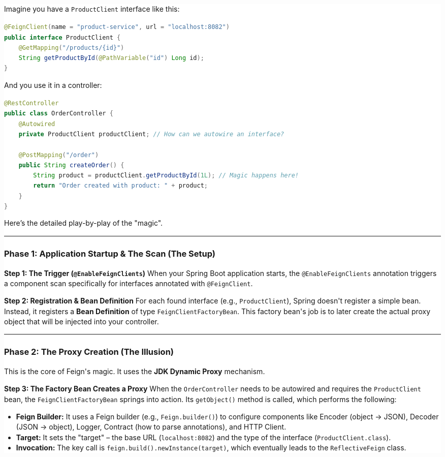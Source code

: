 
Imagine you have a `ProductClient` interface like this:

```java
@FeignClient(name = "product-service", url = "localhost:8082")
public interface ProductClient {
    @GetMapping("/products/{id}")
    String getProductById(@PathVariable("id") Long id);
}
```

And you use it in a controller:

```java
@RestController
public class OrderController {
    @Autowired
    private ProductClient productClient; // How can we autowire an interface?

    @PostMapping("/order")
    public String createOrder() {
        String product = productClient.getProductById(1L); // Magic happens here!
        return "Order created with product: " + product;
    }
}
```

Here’s the detailed play-by-play of the "magic".

---

### **Phase 1: Application Startup & The Scan (The Setup)**

**Step 1: The Trigger (`@EnableFeignClients`)**
When your Spring Boot application starts, the `@EnableFeignClients` annotation triggers a component scan specifically for interfaces annotated with `@FeignClient`.

**Step 2: Registration & Bean Definition**
For each found interface (e.g., `ProductClient`), Spring doesn't register a simple bean. Instead, it registers a **Bean Definition** of type `FeignClientFactoryBean`. This factory bean's job is to later create the actual proxy object that will be injected into your controller.

---

### **Phase 2: The Proxy Creation (The Illusion)**

This is the core of Feign's magic. It uses the **JDK Dynamic Proxy** mechanism.

**Step 3: The Factory Bean Creates a Proxy**
When the `OrderController` needs to be autowired and requires the `ProductClient` bean, the `FeignClientFactoryBean` springs into action. Its `getObject()` method is called, which performs the following:

*   **Feign Builder:** It uses a Feign builder (e.g., `Feign.builder()`) to configure components like Encoder (object -> JSON), Decoder (JSON -> object), Logger, Contract (how to parse annotations), and HTTP Client.
*   **Target:** It sets the "target" – the base URL (`localhost:8082`) and the type of the interface (`ProductClient.class`).
*   **Invocation:** The key call is `feign.build().newInstance(target)`, which eventually leads to the `ReflectiveFeign` class.
